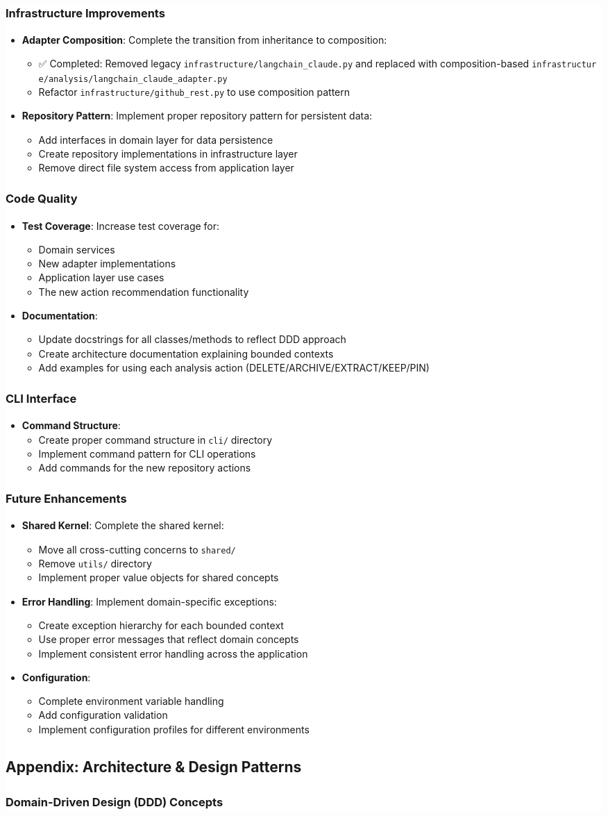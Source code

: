 ### Infrastructure Improvements

- **Adapter Composition**: Complete the transition from inheritance to composition:
  - ✅ Completed: Removed legacy `infrastructure/langchain_claude.py` and replaced with composition-based `infrastructure/analysis/langchain_claude_adapter.py`
  - Refactor `infrastructure/github_rest.py` to use composition pattern

- **Repository Pattern**: Implement proper repository pattern for persistent data:
  - Add interfaces in domain layer for data persistence
  - Create repository implementations in infrastructure layer
  - Remove direct file system access from application layer

### Code Quality

- **Test Coverage**: Increase test coverage for:
  - Domain services
  - New adapter implementations
  - Application layer use cases
  - The new action recommendation functionality

- **Documentation**:
  - Update docstrings for all classes/methods to reflect DDD approach
  - Create architecture documentation explaining bounded contexts
  - Add examples for using each analysis action (DELETE/ARCHIVE/EXTRACT/KEEP/PIN)

### CLI Interface

- **Command Structure**:
  - Create proper command structure in `cli/` directory
  - Implement command pattern for CLI operations
  - Add commands for the new repository actions

### Future Enhancements

- **Shared Kernel**: Complete the shared kernel:
  - Move all cross-cutting concerns to `shared/` 
  - Remove `utils/` directory
  - Implement proper value objects for shared concepts

- **Error Handling**: Implement domain-specific exceptions:
  - Create exception hierarchy for each bounded context
  - Use proper error messages that reflect domain concepts
  - Implement consistent error handling across the application

- **Configuration**:
  - Complete environment variable handling
  - Add configuration validation
  - Implement configuration profiles for different environments

## Appendix: Architecture & Design Patterns

### Domain-Driven Design (DDD) Concepts
